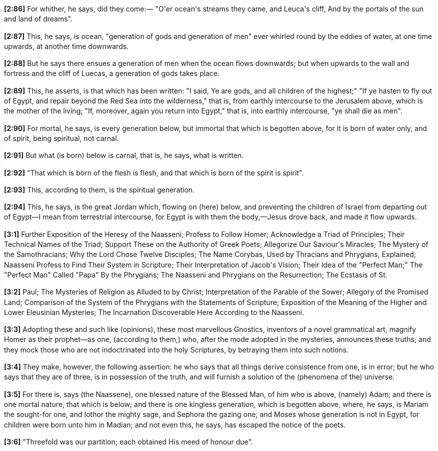 **[2:86]** For whither, he says, did they come:—  "O'er ocean's streams they came, and Leuca's cliff,  And by the portals of the sun and land of dreams".

**[2:87]** This, he says, is ocean, "generation of gods and generation of men" ever whirled round by the eddies of water, at one time upwards, at another time downwards.

**[2:88]** But he says there ensues a generation of men when the ocean flows downwards; but when upwards to the wall and fortress and the cliff of Luecas, a generation of gods takes place.

**[2:89]** This, he asserts, is that which has been written: "I said, Ye are gods, and all children of the highest;" "If ye hasten to fly out of Egypt, and repair beyond the Red Sea into the wilderness," that is, from earthly intercourse to the Jerusalem above, which is the mother of the living; "If, moreover, again you return into Egypt," that is, into earthly intercourse, "ye shall die as men".

**[2:90]** For mortal, he says, is every generation below, but immortal that which is begotten above, for it is born of water only, and of spirit, being spiritual, not carnal.

**[2:91]** But what (is born) below is carnal, that is, he says, what is written.

**[2:92]** "That which is born of the flesh is flesh, and that which is born of the spirit is spirit".

**[2:93]** This, according to them, is the spiritual generation.

**[2:94]** This, he says, is the great Jordan which, flowing on (here) below, and preventing the children of Israel from departing out of Egypt—I mean from terrestrial intercourse, for Egypt is with them the body,—Jesus drove back, and made it flow upwards.

**[3:1]** Further Exposition of the Heresy of the Naasseni; Profess to Follow Homer; Acknowledge a Triad of Principles; Their Technical Names of the Triad; Support These on the Authority of Greek Poets; Allegorize Our Saviour's Miracles; The Mystery of the Samothracians; Why the Lord Chose Twelve Disciples; The Name Corybas, Used by Thracians and Phrygians, Explained; Naasseni Profess to Find Their System in Scripture; Their Interpretation of Jacob's Vision; Their Idea of the "Perfect Man;" The "Perfect Man" Called "Papa" By the Phrygians; The Naasseni and Phrygians on the Resurrection; The Ecstasis of St.

**[3:2]** Paul; The Mysteries of Religion as Alluded to by Christ; Interpretation of the Parable of the Sower; Allegory of the Promised Land; Comparison of the System of the Phrygians with the Statements of Scripture; Exposition of the Meaning of the Higher and Lower Eleusinian Mysteries; The Incarnation Discoverable Here According to the Naasseni.

**[3:3]** Adopting these and such like (opinions), these most marvellous Gnostics, inventors of a novel grammatical art, magnify Homer as their prophet—as one, (according to them,) who, after the mode adopted in the mysteries, announces these truths; and they mock those who are not indoctrinated into the holy Scriptures, by betraying them into such notions.

**[3:4]** They make, however, the following assertion: he who says that all things derive consistence from one, is in error; but he who says that they are of three, is in possession of the truth, and will furnish a solution of the (phenomena of the) universe.

**[3:5]** For there is, says (the Naassene), one blessed nature of the Blessed Man, of him who is above, (namely) Adam; and there is one mortal nature, that which is below; and there is one kingless generation, which is begotten above, where, he says, is Mariam the sought-for one, and Iothor the mighty sage, and Sephora the gazing one, and Moses whose generation is not in Egypt, for children were born unto him in Madian; and not even this, he says, has escaped the notice of the poets.

**[3:6]** "Threefold was our partition; each obtained  His meed of honour due".
